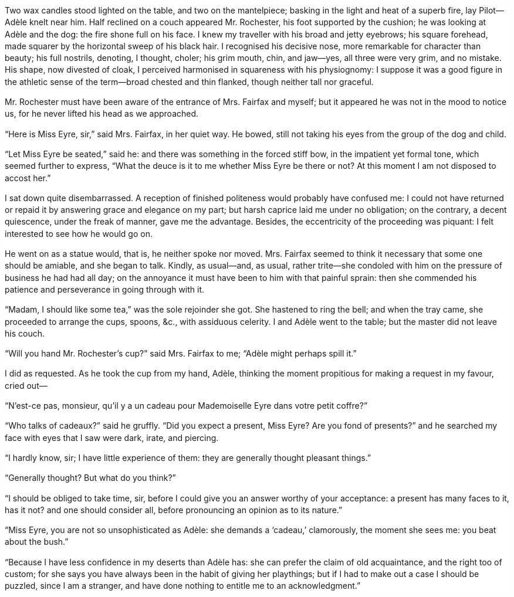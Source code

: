 Two wax candles stood lighted on the table, and two on the mantelpiece; basking in the light and heat of a superb fire, lay Pilot—Adèle knelt near him. Half reclined on a couch appeared Mr. Rochester, his foot supported by the cushion; he was looking at Adèle and the dog: the fire shone full on his face. I knew my traveller with his broad and jetty eyebrows; his square forehead, made squarer by the horizontal sweep of his black hair. I recognised his decisive nose, more remarkable for character than beauty; his full nostrils, denoting, I thought, choler; his grim mouth, chin, and jaw—yes, all three were very grim, and no mistake. His shape, now divested of cloak, I perceived harmonised in squareness with his physiognomy: I suppose it was a good figure in the athletic sense of the term—broad chested and thin flanked, though neither tall nor graceful.

Mr. Rochester must have been aware of the entrance of Mrs. Fairfax and myself; but it appeared he was not in the mood to notice us, for he never lifted his head as we approached.

“Here is Miss Eyre, sir,” said Mrs. Fairfax, in her quiet way. He bowed, still not taking his eyes from the group of the dog and child.

“Let Miss Eyre be seated,” said he: and there was something in the forced stiff bow, in the impatient yet formal tone, which seemed further to express, “What the deuce is it to me whether Miss Eyre be there or not? At this moment I am not disposed to accost her.”

I sat down quite disembarrassed. A reception of finished politeness would probably have confused me: I could not have returned or repaid it by answering grace and elegance on my part; but harsh caprice laid me under no obligation; on the contrary, a decent quiescence, under the freak of manner, gave me the advantage. Besides, the eccentricity of the proceeding was piquant: I felt interested to see how he would go on.

He went on as a statue would, that is, he neither spoke nor moved. Mrs. Fairfax seemed to think it necessary that some one should be amiable, and she began to talk. Kindly, as usual—and, as usual, rather trite—she condoled with him on the pressure of business he had had all day; on the annoyance it must have been to him with that painful sprain: then she commended his patience and perseverance in going through with it.

“Madam, I should like some tea,” was the sole rejoinder she got. She hastened to ring the bell; and when the tray came, she proceeded to arrange the cups, spoons, &c., with assiduous celerity. I and Adèle went to the table; but the master did not leave his couch.

“Will you hand Mr. Rochester’s cup?” said Mrs. Fairfax to me; “Adèle might perhaps spill it.”

I did as requested. As he took the cup from my hand, Adèle, thinking the moment propitious for making a request in my favour, cried out—

“N’est-ce pas, monsieur, qu’il y a un cadeau pour Mademoiselle Eyre dans votre petit coffre?”

“Who talks of cadeaux?” said he gruffly. “Did you expect a present, Miss Eyre? Are you fond of presents?” and he searched my face with eyes that I saw were dark, irate, and piercing.

“I hardly know, sir; I have little experience of them: they are generally thought pleasant things.”

“Generally thought? But what do you think?”

“I should be obliged to take time, sir, before I could give you an answer worthy of your acceptance: a present has many faces to it, has it not? and one should consider all, before pronouncing an opinion as to its nature.”

“Miss Eyre, you are not so unsophisticated as Adèle: she demands a ‘cadeau,’ clamorously, the moment she sees me: you beat about the bush.”

“Because I have less confidence in my deserts than Adèle has: she can prefer the claim of old acquaintance, and the right too of custom; for she says you have always been in the habit of giving her playthings; but if I had to make out a case I should be puzzled, since I am a stranger, and have done nothing to entitle me to an acknowledgment.”
